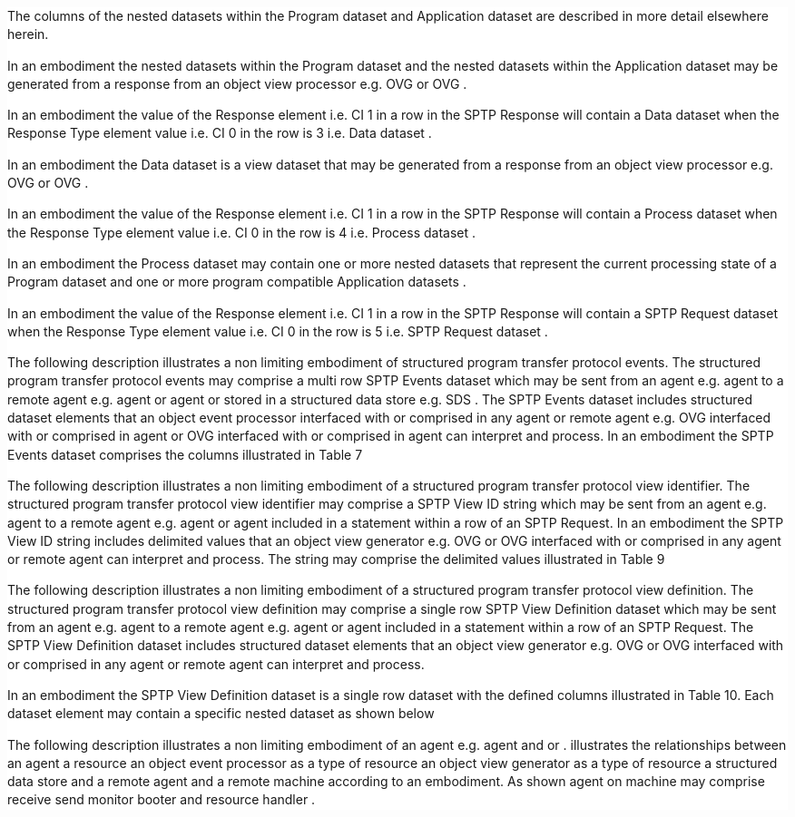 The columns of the nested datasets within the Program dataset and Application dataset are described in more detail elsewhere herein.

In an embodiment the nested datasets within the Program dataset and the nested datasets within the Application dataset may be generated from a response from an object view processor e.g. OVG or OVG .

In an embodiment the value of the Response element i.e. CI 1 in a row in the SPTP Response will contain a Data dataset when the Response Type element value i.e. CI 0 in the row is 3 i.e. Data dataset .

In an embodiment the Data dataset is a view dataset that may be generated from a response from an object view processor e.g. OVG or OVG .

In an embodiment the value of the Response element i.e. CI 1 in a row in the SPTP Response will contain a Process dataset when the Response Type element value i.e. CI 0 in the row is 4 i.e. Process dataset .

In an embodiment the Process dataset may contain one or more nested datasets that represent the current processing state of a Program dataset and one or more program compatible Application datasets .

In an embodiment the value of the Response element i.e. CI 1 in a row in the SPTP Response will contain a SPTP Request dataset when the Response Type element value i.e. CI 0 in the row is 5 i.e. SPTP Request dataset .

The following description illustrates a non limiting embodiment of structured program transfer protocol events. The structured program transfer protocol events may comprise a multi row SPTP Events dataset which may be sent from an agent e.g. agent to a remote agent e.g. agent or agent or stored in a structured data store e.g. SDS . The SPTP Events dataset includes structured dataset elements that an object event processor interfaced with or comprised in any agent or remote agent e.g. OVG interfaced with or comprised in agent or OVG interfaced with or comprised in agent can interpret and process. In an embodiment the SPTP Events dataset comprises the columns illustrated in Table 7 

The following description illustrates a non limiting embodiment of a structured program transfer protocol view identifier. The structured program transfer protocol view identifier may comprise a SPTP View ID string which may be sent from an agent e.g. agent to a remote agent e.g. agent or agent included in a statement within a row of an SPTP Request. In an embodiment the SPTP View ID string includes delimited values that an object view generator e.g. OVG or OVG interfaced with or comprised in any agent or remote agent can interpret and process. The string may comprise the delimited values illustrated in Table 9 

The following description illustrates a non limiting embodiment of a structured program transfer protocol view definition. The structured program transfer protocol view definition may comprise a single row SPTP View Definition dataset which may be sent from an agent e.g. agent to a remote agent e.g. agent or agent included in a statement within a row of an SPTP Request. The SPTP View Definition dataset includes structured dataset elements that an object view generator e.g. OVG or OVG interfaced with or comprised in any agent or remote agent can interpret and process.

In an embodiment the SPTP View Definition dataset is a single row dataset with the defined columns illustrated in Table 10. Each dataset element may contain a specific nested dataset as shown below 

The following description illustrates a non limiting embodiment of an agent e.g. agent and or . illustrates the relationships between an agent a resource an object event processor as a type of resource an object view generator as a type of resource a structured data store and a remote agent and a remote machine according to an embodiment. As shown agent on machine may comprise receive send monitor booter and resource handler .
